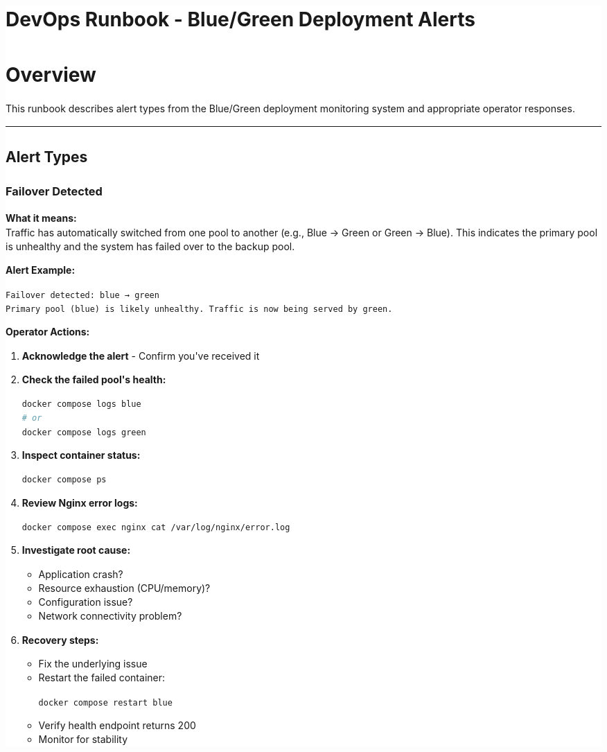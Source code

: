 # DevOps Runbook - Blue/Green Deployment Alerts

# Overview
This runbook describes alert types from the Blue/Green deployment monitoring system and appropriate operator responses.

---

## Alert Types

### Failover Detected

**What it means:**  
Traffic has automatically switched from one pool to another (e.g., Blue → Green or Green → Blue). This indicates the primary pool is unhealthy and the system has failed over to the backup pool.

**Alert Example:**
```
Failover detected: blue → green
Primary pool (blue) is likely unhealthy. Traffic is now being served by green.
```

**Operator Actions:**

1. **Acknowledge the alert** - Confirm you've received it
2. **Check the failed pool's health:**
   ```bash
   docker compose logs blue
   # or
   docker compose logs green
   ```
3. **Inspect container status:**
   ```bash
   docker compose ps
   ```
4. **Review Nginx error logs:**
   ```bash
   docker compose exec nginx cat /var/log/nginx/error.log
   ```
5. **Investigate root cause:**
   - Application crash?
   - Resource exhaustion (CPU/memory)?
   - Configuration issue?
   - Network connectivity problem?

6. **Recovery steps:**
   - Fix the underlying issue
   - Restart the failed container:
     ```bash
     docker compose restart blue
     ```
   - Verify health endpoint returns 200
   - Monitor for stability
